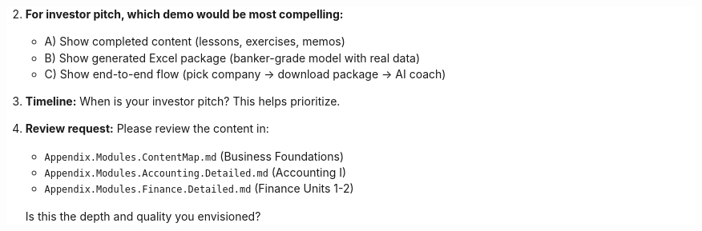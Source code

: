 2. **For investor pitch, which demo would be most compelling:**
   - A) Show completed content (lessons, exercises, memos)
   - B) Show generated Excel package (banker-grade model with real data)
   - C) Show end-to-end flow (pick company → download package → AI coach)

3. **Timeline:** When is your investor pitch? This helps prioritize.

4. **Review request:** Please review the content in:
   - `Appendix.Modules.ContentMap.md` (Business Foundations)
   - `Appendix.Modules.Accounting.Detailed.md` (Accounting I)
   - `Appendix.Modules.Finance.Detailed.md` (Finance Units 1-2)
   
   Is this the depth and quality you envisioned?

